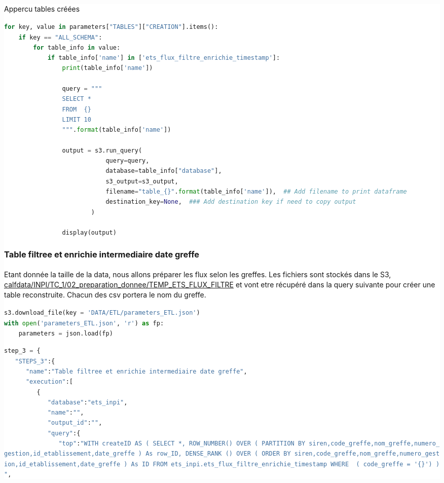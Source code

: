 Appercu tables créées

```python
for key, value in parameters["TABLES"]["CREATION"].items():
    if key == "ALL_SCHEMA":
        for table_info in value:
            if table_info['name'] in ['ets_flux_filtre_enrichie_timestamp']:
                print(table_info['name'])
                
                query = """
                SELECT *
                FROM  {}
                LIMIT 10
                """.format(table_info['name'])
                
                output = s3.run_query(
                            query=query,
                            database=table_info["database"],
                            s3_output=s3_output,
                            filename="table_{}".format(table_info['name']),  ## Add filename to print dataframe
                            destination_key=None,  ### Add destination key if need to copy output
                        )
                
                display(output)
```

### Table filtree et enrichie intermediaire date greffe

Etant donnée la taille de la data, nous allons préparer les flux selon les greffes. Les fichiers sont stockés dans le S3, [calfdata/INPI/TC_1/02_preparation_donnee/TEMP_ETS_FLUX_FILTRE](https://s3.console.aws.amazon.com/s3/buckets/calfdata/INPI/TC_1/02_preparation_donnee/TEMP_ETS_FLUX_FILTRE/?region=eu-west-3&tab=overview) et vont etre récupéré dans la query suivante pour créer une table reconstruite. Chacun des csv portera le nom du greffe.

```python
s3.download_file(key = 'DATA/ETL/parameters_ETL.json')
with open('parameters_ETL.json', 'r') as fp:
    parameters = json.load(fp)
```

```python
step_3 = {
   "STEPS_3":{
      "name":"Table filtree et enrichie intermediaire date greffe",
      "execution":[
         {
            "database":"ets_inpi",
            "name":"",
            "output_id":"",
            "query":{
               "top":"WITH createID AS ( SELECT *, ROW_NUMBER() OVER ( PARTITION BY siren,code_greffe,nom_greffe,numero_gestion,id_etablissement,date_greffe ) As row_ID, DENSE_RANK () OVER ( ORDER BY siren,code_greffe,nom_greffe,numero_gestion,id_etablissement,date_greffe ) As ID FROM ets_inpi.ets_flux_filtre_enrichie_timestamp WHERE  ( code_greffe = '{}') ) ",
```